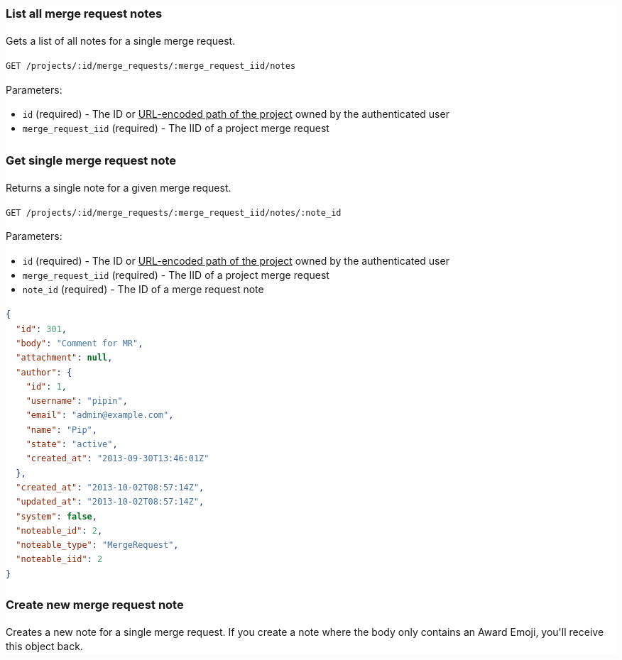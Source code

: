 ### List all merge request notes

Gets a list of all notes for a single merge request.

```
GET /projects/:id/merge_requests/:merge_request_iid/notes
```

Parameters:

- `id` (required) - The ID or [URL-encoded path of the project](README.md#namespaced-path-encoding) owned by the authenticated user
- `merge_request_iid` (required) - The IID of a project merge request

### Get single merge request note

Returns a single note for a given merge request.

```
GET /projects/:id/merge_requests/:merge_request_iid/notes/:note_id
```

Parameters:

- `id` (required) - The ID or [URL-encoded path of the project](README.md#namespaced-path-encoding) owned by the authenticated user
- `merge_request_iid` (required) - The IID of a project merge request
- `note_id` (required) - The ID of a merge request note

```json
{
  "id": 301,
  "body": "Comment for MR",
  "attachment": null,
  "author": {
    "id": 1,
    "username": "pipin",
    "email": "admin@example.com",
    "name": "Pip",
    "state": "active",
    "created_at": "2013-09-30T13:46:01Z"
  },
  "created_at": "2013-10-02T08:57:14Z",
  "updated_at": "2013-10-02T08:57:14Z",
  "system": false,
  "noteable_id": 2,
  "noteable_type": "MergeRequest",
  "noteable_iid": 2
}
```

### Create new merge request note

Creates a new note for a single merge request.
If you create a note where the body only contains an Award Emoji, you'll receive
this object back.
